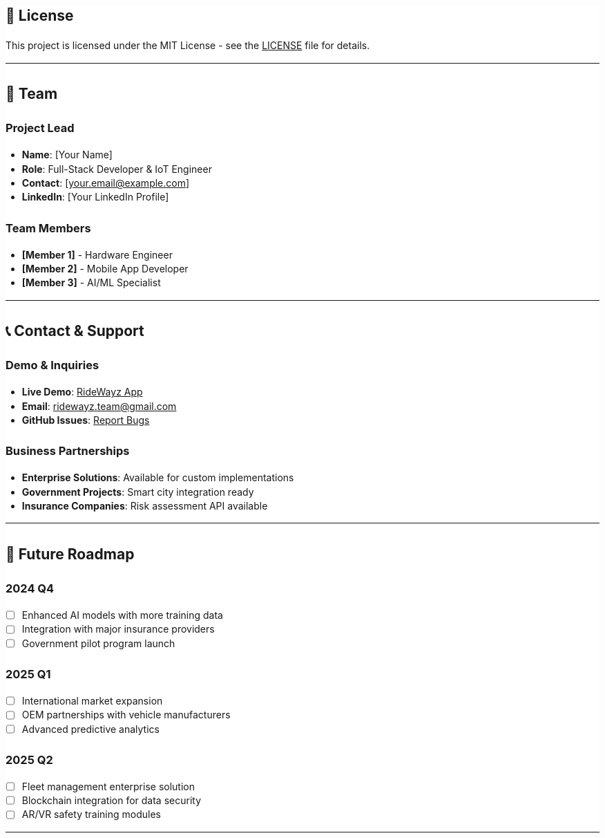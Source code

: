 
## 📄 License

This project is licensed under the MIT License - see the [LICENSE](LICENSE) file for details.

---

## 👥 Team

### **Project Lead**
- **Name**: [Your Name]
- **Role**: Full-Stack Developer & IoT Engineer
- **Contact**: [your.email@example.com]
- **LinkedIn**: [Your LinkedIn Profile]

### **Team Members**
- **[Member 1]** - Hardware Engineer
- **[Member 2]** - Mobile App Developer  
- **[Member 3]** - AI/ML Specialist

---

## 📞 Contact & Support

### **Demo & Inquiries**
- **Live Demo**: [RideWayz App](https://ridewayz-app-git-main-batmans-projects-bb05a6ef.vercel.app)
- **Email**: ridewayz.team@gmail.com
- **GitHub Issues**: [Report Bugs](https://github.com/manish96852/RideWayz/issues)

### **Business Partnerships**
- **Enterprise Solutions**: Available for custom implementations
- **Government Projects**: Smart city integration ready
- **Insurance Companies**: Risk assessment API available

---

## 🔮 Future Roadmap

### **2024 Q4**
- [ ] Enhanced AI models with more training data
- [ ] Integration with major insurance providers
- [ ] Government pilot program launch

### **2025 Q1**
- [ ] International market expansion
- [ ] OEM partnerships with vehicle manufacturers
- [ ] Advanced predictive analytics

### **2025 Q2**
- [ ] Fleet management enterprise solution
- [ ] Blockchain integration for data security
- [ ] AR/VR safety training modules

---